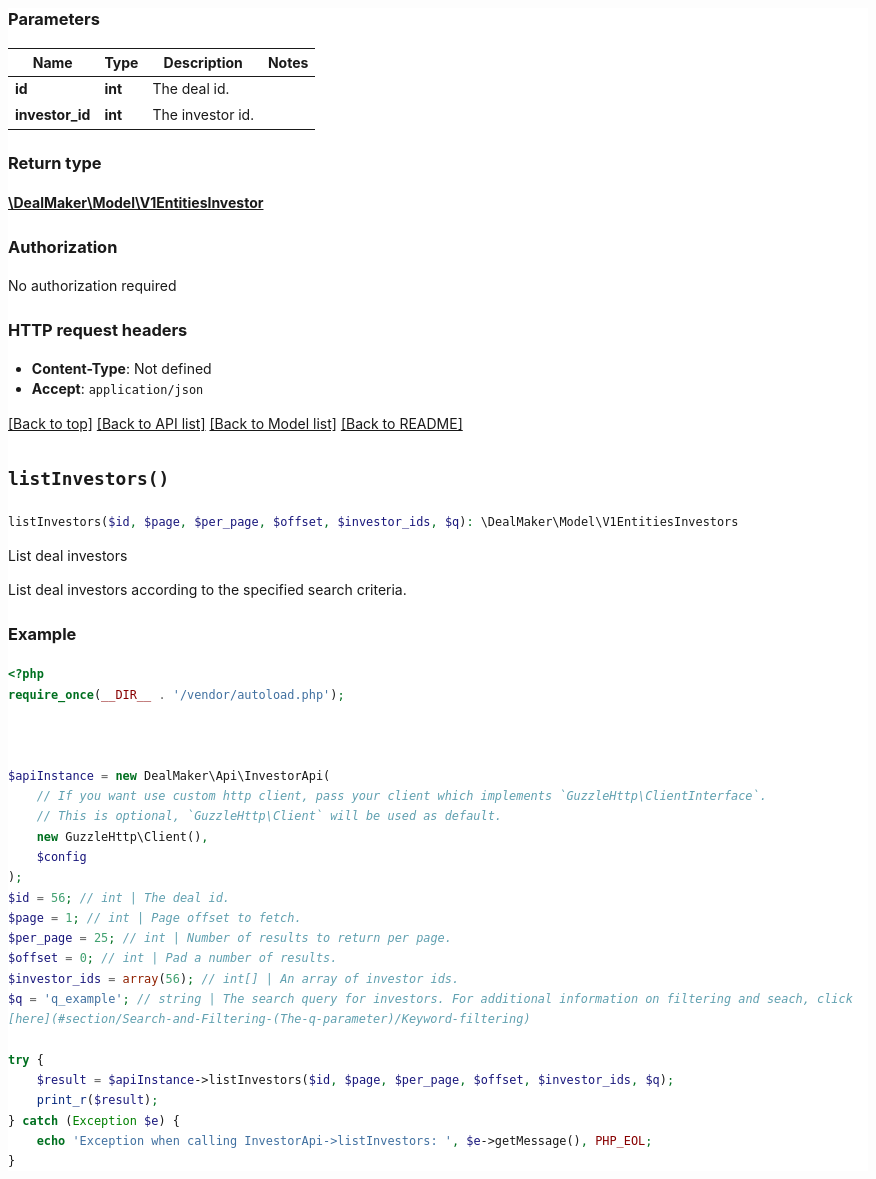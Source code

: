 ### Parameters

| Name | Type | Description  | Notes |
| ------------- | ------------- | ------------- | ------------- |
| **id** | **int**| The deal id. | |
| **investor_id** | **int**| The investor id. | |

### Return type

[**\DealMaker\Model\V1EntitiesInvestor**](../Model/V1EntitiesInvestor.md)

### Authorization

No authorization required

### HTTP request headers

- **Content-Type**: Not defined
- **Accept**: `application/json`

[[Back to top]](#) [[Back to API list]](../../README.md#endpoints)
[[Back to Model list]](../../README.md#models)
[[Back to README]](../../README.md)

## `listInvestors()`

```php
listInvestors($id, $page, $per_page, $offset, $investor_ids, $q): \DealMaker\Model\V1EntitiesInvestors
```

List deal investors

List deal investors according to the specified search criteria.

### Example

```php
<?php
require_once(__DIR__ . '/vendor/autoload.php');



$apiInstance = new DealMaker\Api\InvestorApi(
    // If you want use custom http client, pass your client which implements `GuzzleHttp\ClientInterface`.
    // This is optional, `GuzzleHttp\Client` will be used as default.
    new GuzzleHttp\Client(),
    $config
);
$id = 56; // int | The deal id.
$page = 1; // int | Page offset to fetch.
$per_page = 25; // int | Number of results to return per page.
$offset = 0; // int | Pad a number of results.
$investor_ids = array(56); // int[] | An array of investor ids.
$q = 'q_example'; // string | The search query for investors. For additional information on filtering and seach, click [here](#section/Search-and-Filtering-(The-q-parameter)/Keyword-filtering)

try {
    $result = $apiInstance->listInvestors($id, $page, $per_page, $offset, $investor_ids, $q);
    print_r($result);
} catch (Exception $e) {
    echo 'Exception when calling InvestorApi->listInvestors: ', $e->getMessage(), PHP_EOL;
}
```